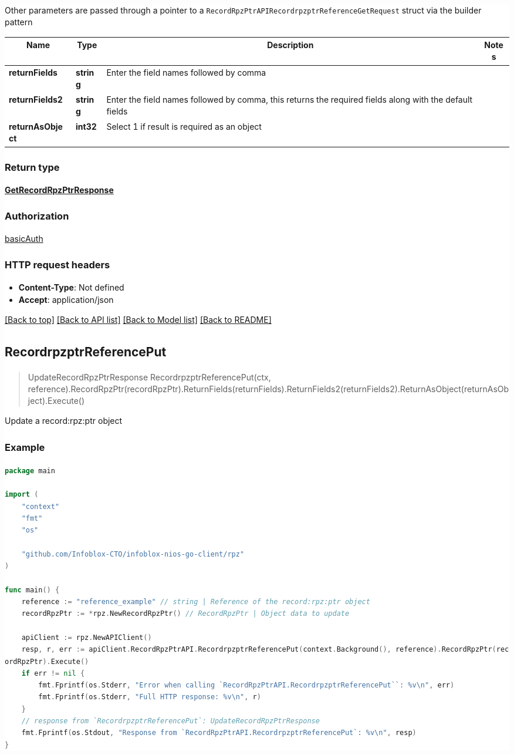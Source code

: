Other parameters are passed through a pointer to a `RecordRpzPtrAPIRecordrpzptrReferenceGetRequest` struct via the builder pattern


Name | Type | Description  | Notes
------------- | ------------- | ------------- | -------------
**returnFields** | **string** | Enter the field names followed by comma | 
**returnFields2** | **string** | Enter the field names followed by comma, this returns the required fields along with the default fields | 
**returnAsObject** | **int32** | Select 1 if result is required as an object | 

### Return type

[**GetRecordRpzPtrResponse**](GetRecordRpzPtrResponse.md)

### Authorization

[basicAuth](../README.md#basicAuth)

### HTTP request headers

- **Content-Type**: Not defined
- **Accept**: application/json

[[Back to top]](#) [[Back to API list]](../README.md#documentation-for-api-endpoints)
[[Back to Model list]](../README.md#documentation-for-models)
[[Back to README]](../README.md)


## RecordrpzptrReferencePut

> UpdateRecordRpzPtrResponse RecordrpzptrReferencePut(ctx, reference).RecordRpzPtr(recordRpzPtr).ReturnFields(returnFields).ReturnFields2(returnFields2).ReturnAsObject(returnAsObject).Execute()

Update a record:rpz:ptr object



### Example

```go
package main

import (
	"context"
	"fmt"
	"os"

	"github.com/Infoblox-CTO/infoblox-nios-go-client/rpz"
)

func main() {
	reference := "reference_example" // string | Reference of the record:rpz:ptr object
	recordRpzPtr := *rpz.NewRecordRpzPtr() // RecordRpzPtr | Object data to update

	apiClient := rpz.NewAPIClient()
	resp, r, err := apiClient.RecordRpzPtrAPI.RecordrpzptrReferencePut(context.Background(), reference).RecordRpzPtr(recordRpzPtr).Execute()
	if err != nil {
		fmt.Fprintf(os.Stderr, "Error when calling `RecordRpzPtrAPI.RecordrpzptrReferencePut``: %v\n", err)
		fmt.Fprintf(os.Stderr, "Full HTTP response: %v\n", r)
	}
	// response from `RecordrpzptrReferencePut`: UpdateRecordRpzPtrResponse
	fmt.Fprintf(os.Stdout, "Response from `RecordRpzPtrAPI.RecordrpzptrReferencePut`: %v\n", resp)
}
```
